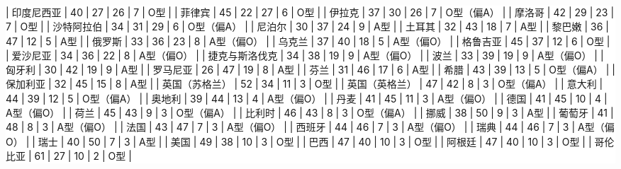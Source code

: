 | 印度尼西亚     | 40                            | 27           | 26            | 7    | O型         |
| 菲律宾         | 45                            | 22           | 27            | 6    | O型         |
| 伊拉克         | 37                            | 30           | 26            | 7    | O型（偏A）  |
| 摩洛哥         | 42                            | 29           | 23            | 7    | O型         |
| 沙特阿拉伯     | 34                            | 31           | 29            | 6    | O型（偏A）  |
| 尼泊尔         | 30                            | 37           | 24            | 9    | A型         |
| 土耳其         | 32                            | 43           | 18            | 7    | A型         |
| 黎巴嫩         | 36                            | 47           | 12            | 5    | A型         |
| 俄罗斯         | 33                            | 36           | 23            | 8    | A型（偏O）  |
| 乌克兰         | 37                            | 40           | 18            | 5    | A型（偏O）  |
| 格鲁吉亚       | 45                            | 37           | 12            | 6    | O型         |
| 爱沙尼亚       | 34                            | 36           | 22            | 8    | A型（偏O）  |
| 捷克与斯洛伐克 | 34                            | 38           | 19            | 9    | A型（偏O）  |
| 波兰           | 33                            | 39           | 19            | 9    | A型（偏O）  |
| 匈牙利         | 30                            | 42           | 19            | 9    | A型         |
| 罗马尼亚       | 26                            | 47           | 19            | 8    | A型         |
| 芬兰           | 31                            | 46           | 17            | 6    | A型         |
| 希腊           | 43                            | 39           | 13            | 5    | O型（偏A）  |
| 保加利亚       | 32                            | 45           | 15            | 8    | A型         |
| 英国（苏格兰） | 52                            | 34           | 11            | 3    | O型         |
| 英国（英格兰） | 47                            | 42           | 8             | 3    | O型（偏A）  |
| 意大利         | 44                            | 39           | 12            | 5    | O型（偏A）  |
| 奥地利         | 39                            | 44           | 13            | 4    | A型（偏O）  |
| 丹麦           | 41                            | 45           | 11            | 3    | A型（偏O）  |
| 德国           | 41                            | 45           | 10            | 4    | A型（偏O）  |
| 荷兰           | 45                            | 43           | 9             | 3    | O型（偏A）  |
| 比利时         | 46                            | 43           | 8             | 3    | O型（偏A）  |
| 挪威           | 38                            | 50           | 9             | 3    | A型         |
| 葡萄牙         | 41                            | 48           | 8             | 3    | A型（偏O）  |
| 法国           | 43                            | 47           | 7             | 3    | A型（偏O）  |
| 西班牙         | 44                            | 46           | 7             | 3    | A型（偏O）  |
| 瑞典           | 44                            | 46           | 7             | 3    | A型（偏O）  |
| 瑞士           | 40                            | 50           | 7             | 3    | A型         |
| 美国           | 49                            | 38           | 10            | 3    | O型         |
| 巴西           | 47                            | 40           | 10            | 3    | O型         |
| 阿根廷         | 47                            | 40           | 10            | 3    | O型         |
| 哥伦比亚       | 61                            | 27           | 10            | 2    | O型         |